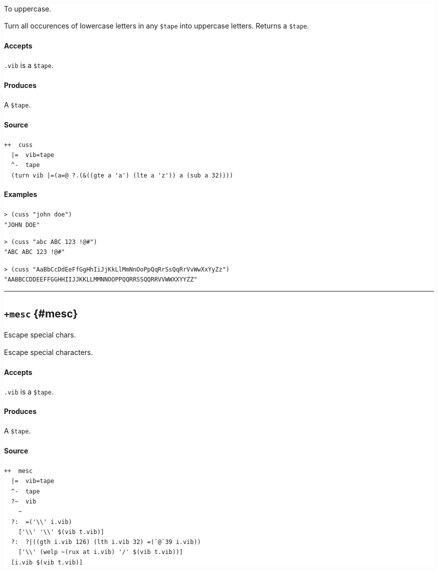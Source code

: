 To uppercase.

Turn all occurences of lowercase letters in any `$tape` into uppercase letters. Returns a `$tape`.

#### Accepts

`.vib` is a `$tape`.

#### Produces

A `$tape`.

#### Source

```hoon
++  cuss
  |=  vib=tape
  ^-  tape
  (turn vib |=(a=@ ?.(&((gte a 'a') (lte a 'z')) a (sub a 32))))
```

#### Examples

```
> (cuss "john doe")
"JOHN DOE"
```

```
> (cuss "abc ABC 123 !@#")
"ABC ABC 123 !@#"
```

```
> (cuss "AaBbCcDdEeFfGgHhIiJjKkLlMmNnOoPpQqRrSsQqRrVvWwXxYyZz")
"AABBCCDDEEFFGGHHIIJJKKLLMMNNOOPPQQRRSSQQRRVVWWXXYYZZ"
```

---

## `+mesc` {#mesc}

Escape special chars.

Escape special characters.

#### Accepts

`.vib` is a `$tape`.

#### Produces

A `$tape`.

#### Source

```hoon
++  mesc
  |=  vib=tape
  ^-  tape
  ?~  vib
    ~
  ?:  =('\\' i.vib)
    ['\\' '\\' $(vib t.vib)]
  ?:  ?|((gth i.vib 126) (lth i.vib 32) =(`@`39 i.vib))
    ['\\' (welp ~(rux at i.vib) '/' $(vib t.vib))]
  [i.vib $(vib t.vib)]
```
